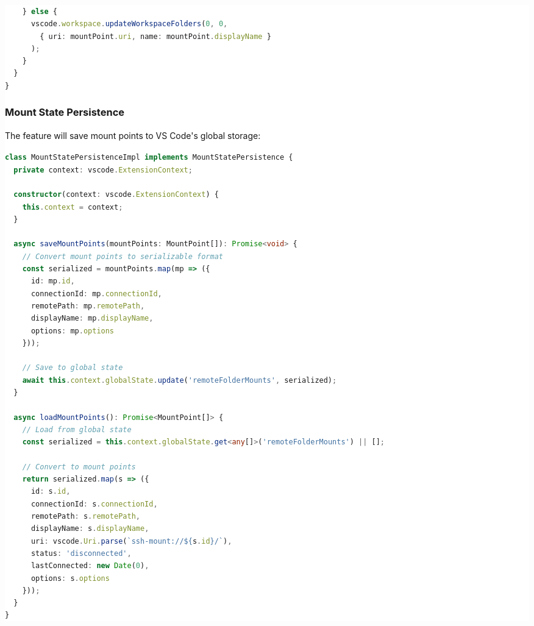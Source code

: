 ```typescript
    } else {
      vscode.workspace.updateWorkspaceFolders(0, 0, 
        { uri: mountPoint.uri, name: mountPoint.displayName }
      );
    }
  }
}
```

### Mount State Persistence

The feature will save mount points to VS Code's global storage:

```typescript
class MountStatePersistenceImpl implements MountStatePersistence {
  private context: vscode.ExtensionContext;
  
  constructor(context: vscode.ExtensionContext) {
    this.context = context;
  }
  
  async saveMountPoints(mountPoints: MountPoint[]): Promise<void> {
    // Convert mount points to serializable format
    const serialized = mountPoints.map(mp => ({
      id: mp.id,
      connectionId: mp.connectionId,
      remotePath: mp.remotePath,
      displayName: mp.displayName,
      options: mp.options
    }));
    
    // Save to global state
    await this.context.globalState.update('remoteFolderMounts', serialized);
  }
  
  async loadMountPoints(): Promise<MountPoint[]> {
    // Load from global state
    const serialized = this.context.globalState.get<any[]>('remoteFolderMounts') || [];
    
    // Convert to mount points
    return serialized.map(s => ({
      id: s.id,
      connectionId: s.connectionId,
      remotePath: s.remotePath,
      displayName: s.displayName,
      uri: vscode.Uri.parse(`ssh-mount://${s.id}/`),
      status: 'disconnected',
      lastConnected: new Date(0),
      options: s.options
    }));
  }
}
```
